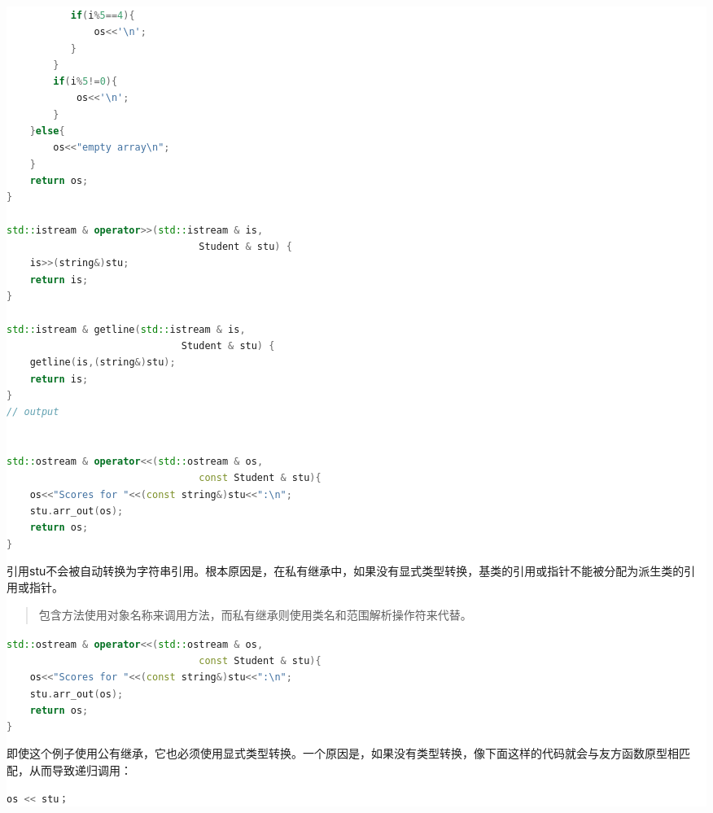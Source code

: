 ```c++
           if(i%5==4){
               os<<'\n';
           }
        }
        if(i%5!=0){
            os<<'\n';
        }
    }else{
        os<<"empty array\n";
    }
    return os;
}

std::istream & operator>>(std::istream & is,
                                 Student & stu) {
    is>>(string&)stu;
    return is;
}

std::istream & getline(std::istream & is,
                              Student & stu) {
    getline(is,(string&)stu);
    return is;
}
// output


std::ostream & operator<<(std::ostream & os,
                                 const Student & stu){
    os<<"Scores for "<<(const string&)stu<<":\n";
    stu.arr_out(os);
    return os;
}
```

引用stu不会被自动转换为字符串引用。根本原因是，在私有继承中，如果没有显式类型转换，基类的引用或指针不能被分配为派生类的引用或指针。

>  包含方法使用对象名称来调用方法，而私有继承则使用类名和范围解析操作符来代替。



```c++
std::ostream & operator<<(std::ostream & os,
                                 const Student & stu){
    os<<"Scores for "<<(const string&)stu<<":\n";
    stu.arr_out(os);
    return os;
}
```

即使这个例子使用公有继承，它也必须使用显式类型转换。一个原因是，如果没有类型转换，像下面这样的代码就会与友方函数原型相匹配，从而导致递归调用：
```c++
os << stu；
```
